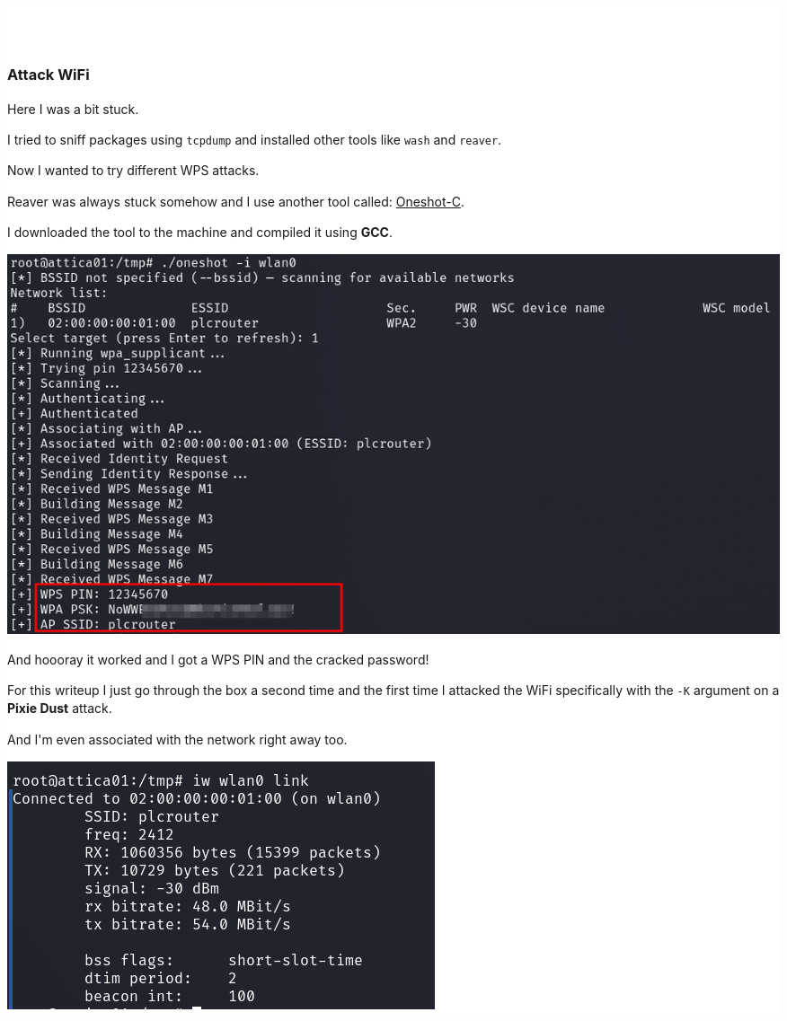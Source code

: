 <br>
<br>

### Attack WiFi

Here I was a bit stuck.

I tried to sniff packages using `tcpdump` and installed other tools like `wash` and `reaver`.

Now I wanted to try different WPS attacks.

Reaver was always stuck somehow and I use another tool called: [Oneshot-C](https://github.com/nikita-yfh/OneShot-C).

I downloaded the tool to the machine and compiled it using __GCC__.

![Screenshot12](./screenshots/12.png)

And hoooray it worked and I got a WPS PIN and the cracked password!

For this writeup I just go through the box a second time and the first time I attacked the WiFi specifically with the `-K` argument on a __Pixie Dust__ attack.

And I'm even associated with the network right away too.

![Screenshot13](./screenshots/13.png)
